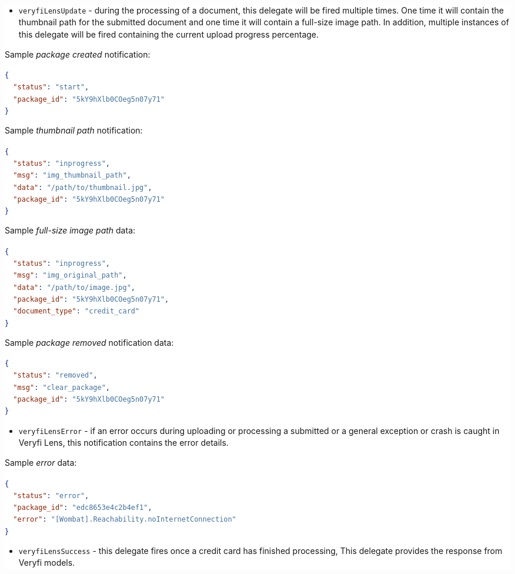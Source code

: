 - `veryfiLensUpdate` - during the processing of a document, this delegate will be fired multiple times. One time it will contain the thumbnail path for the submitted document and one time it will contain a full-size image path. In addition, multiple instances of this delegate will be fired containing the current upload progress percentage.

Sample *package created* notification:

```json
{
  "status": "start",
  "package_id": "5kY9hXlb0COeg5n07y71"
}
```

Sample *thumbnail path* notification:
```json
{
  "status": "inprogress",
  "msg": "img_thumbnail_path",
  "data": "/path/to/thumbnail.jpg",
  "package_id": "5kY9hXlb0COeg5n07y71"
}
```

Sample *full-size image path* data:
```json
{
  "status": "inprogress",
  "msg": "img_original_path",
  "data": "/path/to/image.jpg",
  "package_id": "5kY9hXlb0COeg5n07y71",
  "document_type": "credit_card"
}
```

Sample *package removed* notification data:
```json
{
  "status": "removed",
  "msg": "clear_package",
  "package_id": "5kY9hXlb0COeg5n07y71"
}
```

- `veryfiLensError` - if an error occurs during uploading or processing a submitted or a general exception or crash is caught in Veryfi Lens, this notification contains the error details.

Sample *error* data:
```json
{
  "status": "error",
  "package_id": "edc8653e4c2b4ef1",
  "error": "[Wombat].Reachability.noInternetConnection"
}
```

- `veryfiLensSuccess` - this delegate fires once a credit card has finished processing, This delegate provides the response from Veryfi models.
